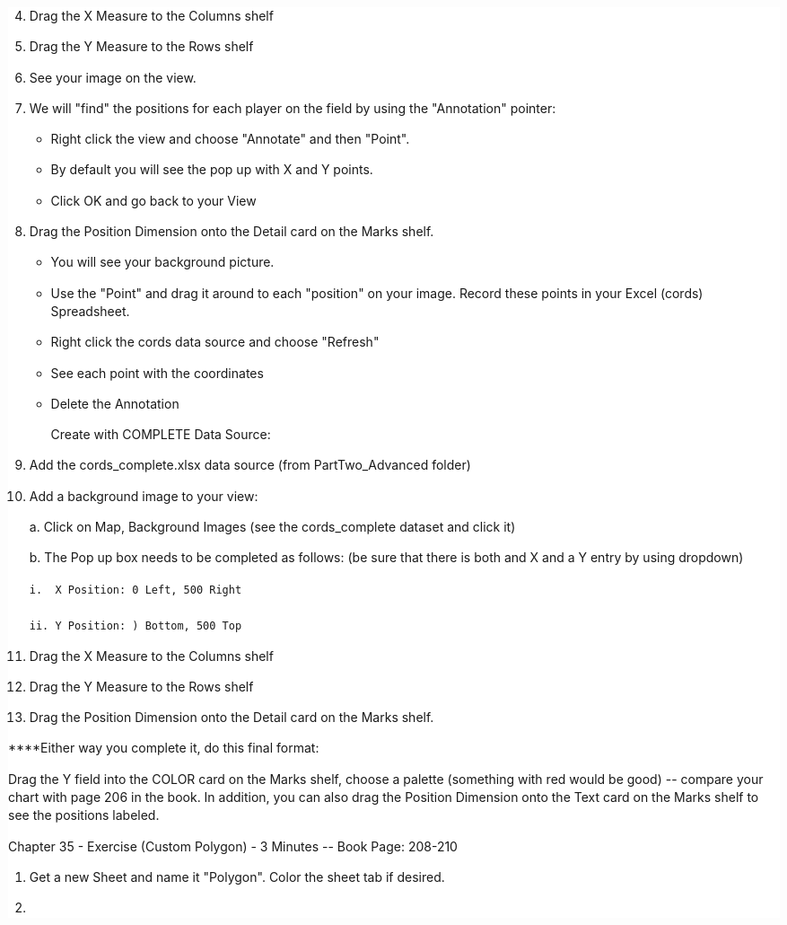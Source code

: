 4.  Drag the X Measure to the Columns shelf

5.  Drag the Y Measure to the Rows shelf

6.  See your image on the view.

7.  We will "find" the positions for each player on the field by using
    the "Annotation" pointer:

    -   Right click the view and choose "Annotate" and then "Point".

    -   By default you will see the pop up with X and Y points.

    -   Click OK and go back to your View

8.  Drag the Position Dimension onto the Detail card on the Marks shelf.

    -   You will see your background picture.

    -   Use the "Point" and drag it around to each "position" on your
        image. Record these points in your Excel (cords) Spreadsheet.

    -   Right click the cords data source and choose "Refresh"

    -   See each point with the coordinates

    -   Delete the Annotation

        Create with COMPLETE Data Source:



1.  Add the cords\_complete.xlsx data source (from PartTwo\_Advanced
    folder)

2.  Add a background image to your view:

    a.  Click on Map, Background Images (see the cords\_complete dataset
        and click it)

    b.  The Pop up box needs to be completed as follows: (be sure that
        there is both and X and a Y entry by using dropdown)

        i.  X Position: 0 Left, 500 Right

        ii. Y Position: ) Bottom, 500 Top

3.  Drag the X Measure to the Columns shelf

4.  Drag the Y Measure to the Rows shelf

5.  Drag the Position Dimension onto the Detail card on the Marks shelf.

\*\*\*\*Either way you complete it, do this final format:

Drag the Y field into the COLOR card on the Marks shelf, choose a
palette (something with red would be good) -- compare your chart with
page 206 in the book. In addition, you can also drag the Position
Dimension onto the Text card on the Marks shelf to see the positions
labeled.

Chapter 35 - Exercise (Custom Polygon) - 3 Minutes -- Book Page: 208-210

1.  Get a new Sheet and name it "Polygon". Color the sheet tab if
    desired.

2.  
